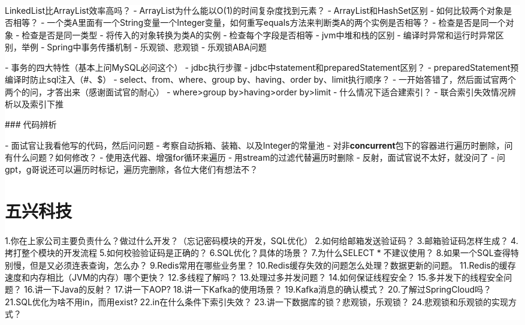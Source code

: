LinkedList比ArrayList效率高吗？
\- ArrayList为什么能以O(1)的时间复杂度找到元素？
\- ArrayList和HashSet区别
\- 如何比较两个对象是否相等？
\- 一个类A里面有一个String变量一个Integer变量，如何重写equals方法来判断类A的两个实例是否相等？
  \- 检查是否是同一个对象
  \- 检查是否是同一类型
  \- 将传入的对象转换为类A的实例
  \- 检查每个字段是否相等
\- jvm中堆和栈的区别
\- 编译时异常和运行时异常区别，举例
\- Spring中事务传播机制
\- 乐观锁、悲观锁
\- 乐观锁ABA问题

\- 事务的四大特性（基本上问MySQL必问这个）
\- jdbc执行步骤
\- jdbc中statement和preparedStatement区别？
  \- preparedStatement预编译时防止sql注入（#、$）
\- select、from、where、group by、having、order by、limit执行顺序？
  \- 一开始答错了，然后面试官两个两个的问，才答出来（感谢面试官的耐心）
    \- where>group by>having>order by>limit
\- 什么情况下适合建索引？
\- 联合索引失效情况辨析以及索引下推

\### 代码辨析

\- 面试官让我看他写的代码，然后问问题
\- 考察自动拆箱、装箱、以及Integer的常量池
\- 对非**concurrent**包下的容器进行遍历时删除，问有什么问题？如何修改？
  \- 使用迭代器、增强for循环来遍历
  \- 用stream的过滤代替遍历时删除
  \- 反射，面试官说不太好，就没问了
  \- 问gpt，g哥说还可以遍历时标记，遍历完删除，各位大佬们有想法不？

# 五兴科技

1.你在上家公司主要负责什么？做过什么开发？（忘记密码模块的开发，SQL优化）
2.如何给邮箱发送验证码？
3.邮箱验证码怎样生成？
4.拷打整个模块的开发流程
5.如何校验验证码是正确的？
6.SQL优化？具体的场景？
7.为什么SELECT * 不建议使用？
8.如果一个SQL查得特别慢，但是又必须连表查询，怎么办？
9.Redis常用在哪些业务里？
10.Redis缓存失效的问题怎么处理？数据更新的问题。
11.Redis的缓存速度和内存相比（JVM的内存）哪个更快？
12.多线程了解吗？
13.处理过多并发问题？
14.如何保证线程安全？
15.多并发下的线程安全问题？
16.讲一下Java的反射？
17.讲一下AOP?
18.讲一下Kafka的使用场景？
19.Kafka消息的确认模式？
20.了解过SpringCloud吗？
21.SQL优化为啥不用in，而用exist?
22.in在什么条件下索引失效？
23.讲一下数据库的锁？悲观锁，乐观锁？
24.悲观锁和乐观锁的实现方式？
